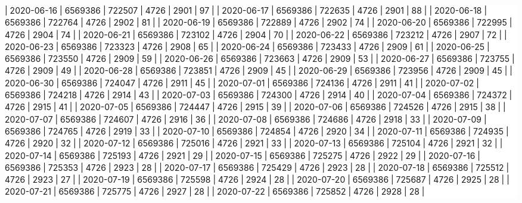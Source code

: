 | 2020-06-16 | 6569386 | 722507 | 4726 | 2901 | 97 |
| 2020-06-17 | 6569386 | 722635 | 4726 | 2901 | 88 |
| 2020-06-18 | 6569386 | 722764 | 4726 | 2902 | 81 |
| 2020-06-19 | 6569386 | 722889 | 4726 | 2902 | 74 |
| 2020-06-20 | 6569386 | 722995 | 4726 | 2904 | 74 |
| 2020-06-21 | 6569386 | 723102 | 4726 | 2904 | 70 |
| 2020-06-22 | 6569386 | 723212 | 4726 | 2907 | 72 |
| 2020-06-23 | 6569386 | 723323 | 4726 | 2908 | 65 |
| 2020-06-24 | 6569386 | 723433 | 4726 | 2909 | 61 |
| 2020-06-25 | 6569386 | 723550 | 4726 | 2909 | 59 |
| 2020-06-26 | 6569386 | 723663 | 4726 | 2909 | 53 |
| 2020-06-27 | 6569386 | 723755 | 4726 | 2909 | 49 |
| 2020-06-28 | 6569386 | 723851 | 4726 | 2909 | 45 |
| 2020-06-29 | 6569386 | 723956 | 4726 | 2909 | 45 |
| 2020-06-30 | 6569386 | 724047 | 4726 | 2911 | 45 |
| 2020-07-01 | 6569386 | 724136 | 4726 | 2911 | 41 |
| 2020-07-02 | 6569386 | 724218 | 4726 | 2914 | 43 |
| 2020-07-03 | 6569386 | 724300 | 4726 | 2914 | 40 |
| 2020-07-04 | 6569386 | 724372 | 4726 | 2915 | 41 |
| 2020-07-05 | 6569386 | 724447 | 4726 | 2915 | 39 |
| 2020-07-06 | 6569386 | 724526 | 4726 | 2915 | 38 |
| 2020-07-07 | 6569386 | 724607 | 4726 | 2916 | 36 |
| 2020-07-08 | 6569386 | 724686 | 4726 | 2918 | 33 |
| 2020-07-09 | 6569386 | 724765 | 4726 | 2919 | 33 |
| 2020-07-10 | 6569386 | 724854 | 4726 | 2920 | 34 |
| 2020-07-11 | 6569386 | 724935 | 4726 | 2920 | 32 |
| 2020-07-12 | 6569386 | 725016 | 4726 | 2921 | 33 |
| 2020-07-13 | 6569386 | 725104 | 4726 | 2921 | 32 |
| 2020-07-14 | 6569386 | 725193 | 4726 | 2921 | 29 |
| 2020-07-15 | 6569386 | 725275 | 4726 | 2922 | 29 |
| 2020-07-16 | 6569386 | 725353 | 4726 | 2923 | 28 |
| 2020-07-17 | 6569386 | 725429 | 4726 | 2923 | 28 |
| 2020-07-18 | 6569386 | 725512 | 4726 | 2923 | 27 |
| 2020-07-19 | 6569386 | 725598 | 4726 | 2924 | 28 |
| 2020-07-20 | 6569386 | 725687 | 4726 | 2925 | 28 |
| 2020-07-21 | 6569386 | 725775 | 4726 | 2927 | 28 |
| 2020-07-22 | 6569386 | 725852 | 4726 | 2928 | 28 |
